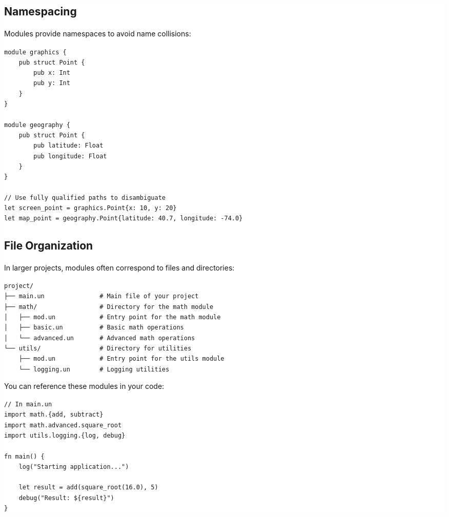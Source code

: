 ## Namespacing

Modules provide namespaces to avoid name collisions:

```unified
module graphics {
    pub struct Point {
        pub x: Int
        pub y: Int
    }
}

module geography {
    pub struct Point {
        pub latitude: Float
        pub longitude: Float
    }
}

// Use fully qualified paths to disambiguate
let screen_point = graphics.Point{x: 10, y: 20}
let map_point = geography.Point{latitude: 40.7, longitude: -74.0}
```

## File Organization

In larger projects, modules often correspond to files and directories:

```
project/
├── main.un               # Main file of your project
├── math/                 # Directory for the math module
│   ├── mod.un            # Entry point for the math module
│   ├── basic.un          # Basic math operations
│   └── advanced.un       # Advanced math operations
└── utils/                # Directory for utilities
    ├── mod.un            # Entry point for the utils module
    └── logging.un        # Logging utilities
```

You can reference these modules in your code:

```unified
// In main.un
import math.{add, subtract}
import math.advanced.square_root
import utils.logging.{log, debug}

fn main() {
    log("Starting application...")
    
    let result = add(square_root(16.0), 5)
    debug("Result: ${result}")
}
```
